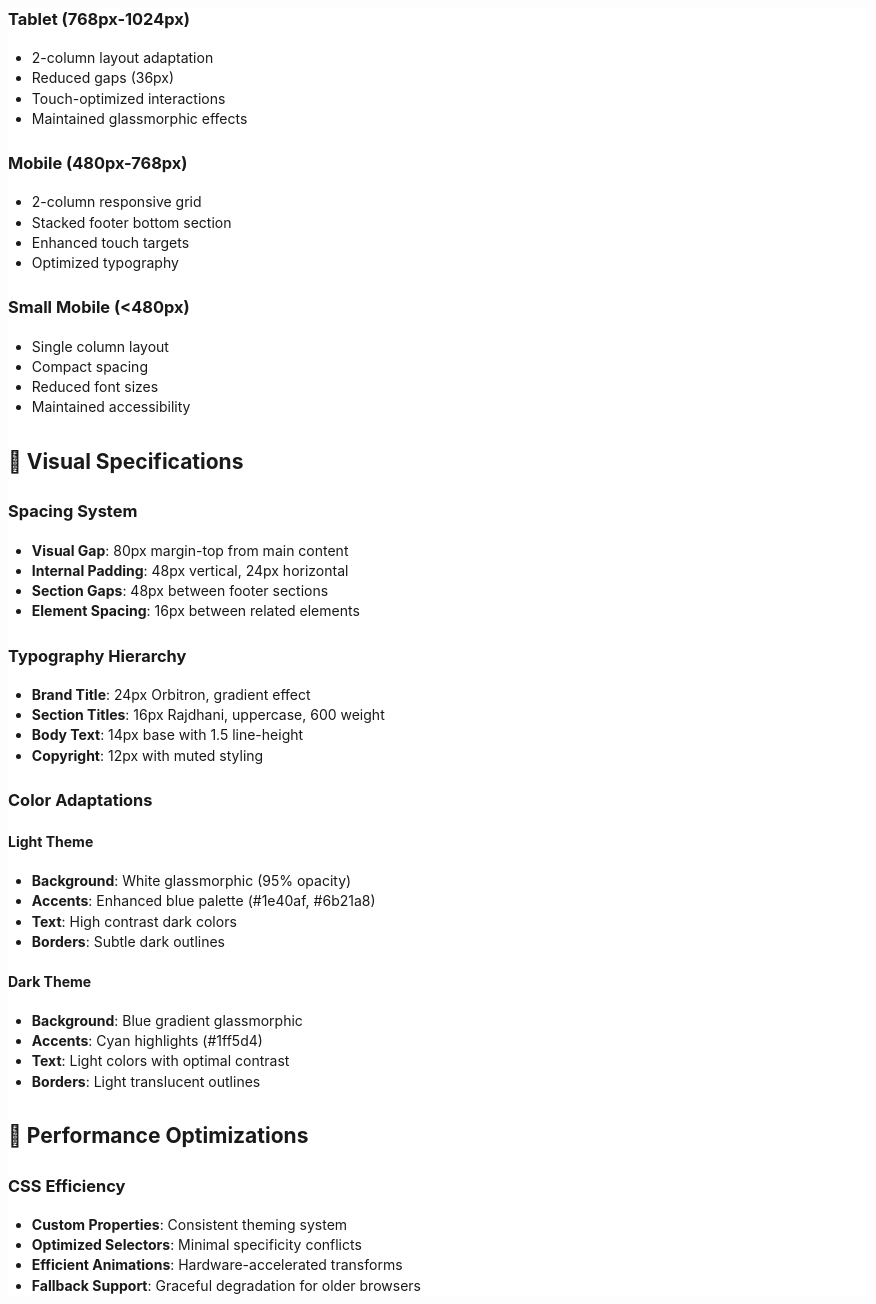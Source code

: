 ### Tablet (768px-1024px)
- 2-column layout adaptation
- Reduced gaps (36px)
- Touch-optimized interactions
- Maintained glassmorphic effects

### Mobile (480px-768px)
- 2-column responsive grid
- Stacked footer bottom section
- Enhanced touch targets
- Optimized typography

### Small Mobile (<480px)
- Single column layout
- Compact spacing
- Reduced font sizes
- Maintained accessibility

## 🎨 Visual Specifications

### Spacing System
- **Visual Gap**: 80px margin-top from main content
- **Internal Padding**: 48px vertical, 24px horizontal
- **Section Gaps**: 48px between footer sections
- **Element Spacing**: 16px between related elements

### Typography Hierarchy
- **Brand Title**: 24px Orbitron, gradient effect
- **Section Titles**: 16px Rajdhani, uppercase, 600 weight
- **Body Text**: 14px base with 1.5 line-height
- **Copyright**: 12px with muted styling

### Color Adaptations
#### Light Theme
- **Background**: White glassmorphic (95% opacity)
- **Accents**: Enhanced blue palette (#1e40af, #6b21a8)
- **Text**: High contrast dark colors
- **Borders**: Subtle dark outlines

#### Dark Theme
- **Background**: Blue gradient glassmorphic
- **Accents**: Cyan highlights (#1ff5d4)
- **Text**: Light colors with optimal contrast
- **Borders**: Light translucent outlines

## 🚀 Performance Optimizations

### CSS Efficiency
- **Custom Properties**: Consistent theming system
- **Optimized Selectors**: Minimal specificity conflicts
- **Efficient Animations**: Hardware-accelerated transforms
- **Fallback Support**: Graceful degradation for older browsers
